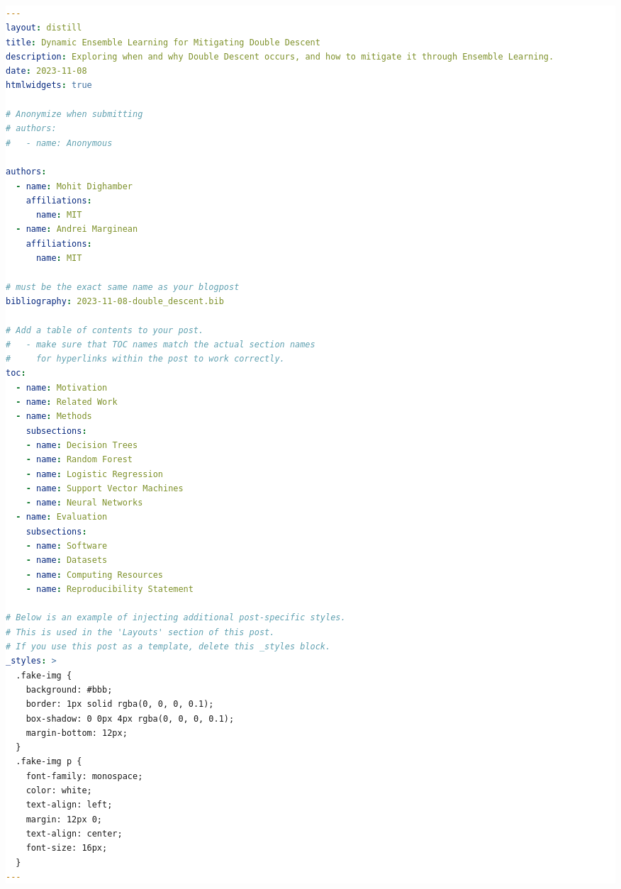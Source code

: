 ```yaml
---
layout: distill
title: Dynamic Ensemble Learning for Mitigating Double Descent
description: Exploring when and why Double Descent occurs, and how to mitigate it through Ensemble Learning.
date: 2023-11-08
htmlwidgets: true

# Anonymize when submitting
# authors:
#   - name: Anonymous

authors:
  - name: Mohit Dighamber
    affiliations:
      name: MIT
  - name: Andrei Marginean
    affiliations:
      name: MIT

# must be the exact same name as your blogpost
bibliography: 2023-11-08-double_descent.bib  

# Add a table of contents to your post.
#   - make sure that TOC names match the actual section names
#     for hyperlinks within the post to work correctly.
toc:
  - name: Motivation
  - name: Related Work
  - name: Methods
    subsections:
    - name: Decision Trees
    - name: Random Forest
    - name: Logistic Regression
    - name: Support Vector Machines
    - name: Neural Networks
  - name: Evaluation
    subsections:
    - name: Software
    - name: Datasets
    - name: Computing Resources
    - name: Reproducibility Statement

# Below is an example of injecting additional post-specific styles.
# This is used in the 'Layouts' section of this post.
# If you use this post as a template, delete this _styles block.
_styles: >
  .fake-img {
    background: #bbb;
    border: 1px solid rgba(0, 0, 0, 0.1);
    box-shadow: 0 0px 4px rgba(0, 0, 0, 0.1);
    margin-bottom: 12px;
  }
  .fake-img p {
    font-family: monospace;
    color: white;
    text-align: left;
    margin: 12px 0;
    text-align: center;
    font-size: 16px;
  }
---
```